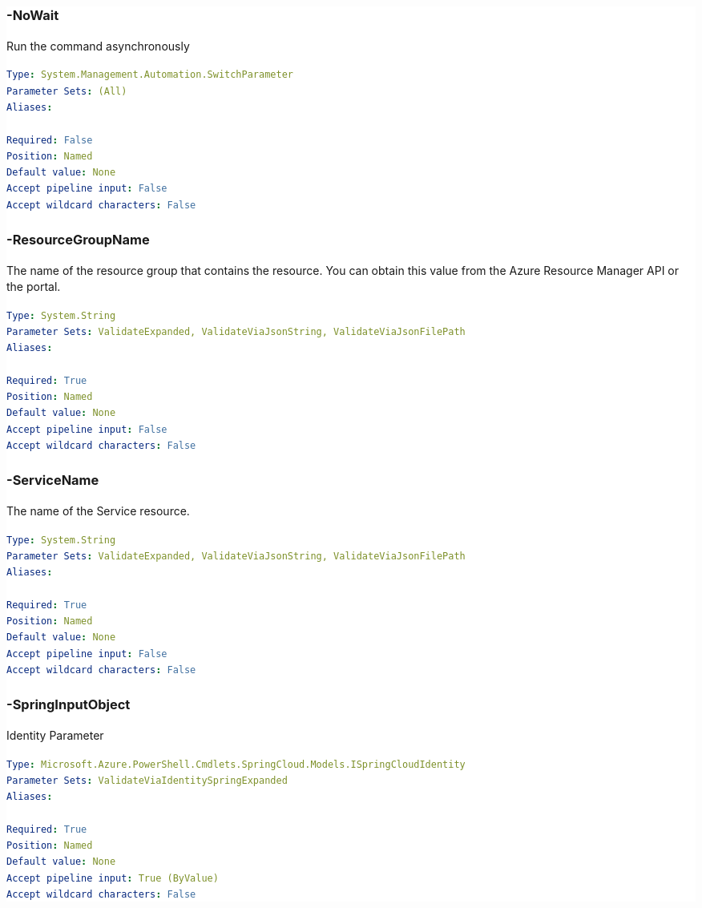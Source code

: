 ### -NoWait
Run the command asynchronously

```yaml
Type: System.Management.Automation.SwitchParameter
Parameter Sets: (All)
Aliases:

Required: False
Position: Named
Default value: None
Accept pipeline input: False
Accept wildcard characters: False
```

### -ResourceGroupName
The name of the resource group that contains the resource.
You can obtain this value from the Azure Resource Manager API or the portal.

```yaml
Type: System.String
Parameter Sets: ValidateExpanded, ValidateViaJsonString, ValidateViaJsonFilePath
Aliases:

Required: True
Position: Named
Default value: None
Accept pipeline input: False
Accept wildcard characters: False
```

### -ServiceName
The name of the Service resource.

```yaml
Type: System.String
Parameter Sets: ValidateExpanded, ValidateViaJsonString, ValidateViaJsonFilePath
Aliases:

Required: True
Position: Named
Default value: None
Accept pipeline input: False
Accept wildcard characters: False
```

### -SpringInputObject
Identity Parameter

```yaml
Type: Microsoft.Azure.PowerShell.Cmdlets.SpringCloud.Models.ISpringCloudIdentity
Parameter Sets: ValidateViaIdentitySpringExpanded
Aliases:

Required: True
Position: Named
Default value: None
Accept pipeline input: True (ByValue)
Accept wildcard characters: False
```
